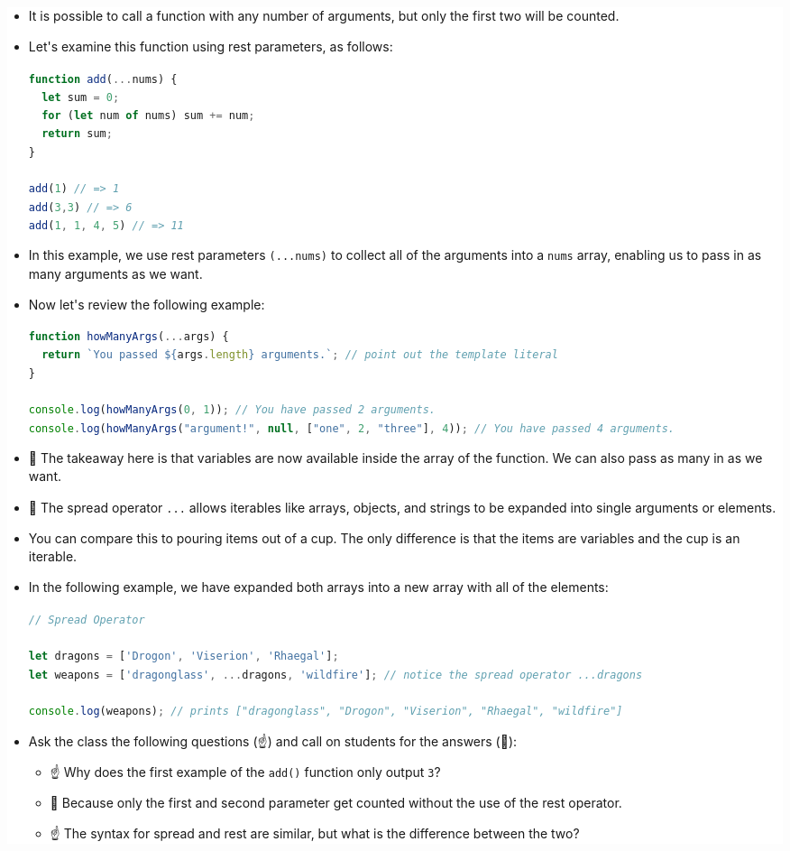   * It is possible to call a function with any number of arguments, but only the first two will be counted.
  
  * Let's examine this function using rest parameters, as follows:

    ```js
    function add(...nums) {
      let sum = 0;
      for (let num of nums) sum += num;
      return sum;
    }

    add(1) // => 1
    add(3,3) // => 6
    add(1, 1, 4, 5) // => 11
    ```

  * In this example, we use rest parameters `(...nums)` to collect all of the arguments into a `nums` array, enabling us to pass in as many arguments as we want.

  * Now let's review the following example:

    ```js
    function howManyArgs(...args) {
      return `You passed ${args.length} arguments.`; // point out the template literal
    }

    console.log(howManyArgs(0, 1)); // You have passed 2 arguments.
    console.log(howManyArgs("argument!", null, ["one", 2, "three"], 4)); // You have passed 4 arguments.
    ```

  * 🔑  The takeaway here is that variables are now available inside the array of the function. We can also pass as many in as we want.

  * 🔑  The spread operator `...` allows iterables like arrays, objects, and strings to be expanded into single arguments or elements.
  
  * You can compare this to pouring items out of a cup. The only difference is that the items are variables and the cup is an iterable.

  * In the following example, we have expanded both arrays into a new array with all of the elements:

    ```js
    // Spread Operator

    let dragons = ['Drogon', 'Viserion', 'Rhaegal'];
    let weapons = ['dragonglass', ...dragons, 'wildfire']; // notice the spread operator ...dragons

    console.log(weapons); // prints ["dragonglass", "Drogon", "Viserion", "Rhaegal", "wildfire"]

    ```

* Ask the class the following questions (☝️) and call on students for the answers (🙋):

  * ☝️ Why does the first example of the `add()` function only output `3`?

  * 🙋 Because only the first and second parameter get counted without the use of the rest operator.
  
  * ☝️ The syntax for spread and rest are similar, but what is the difference between the two?
